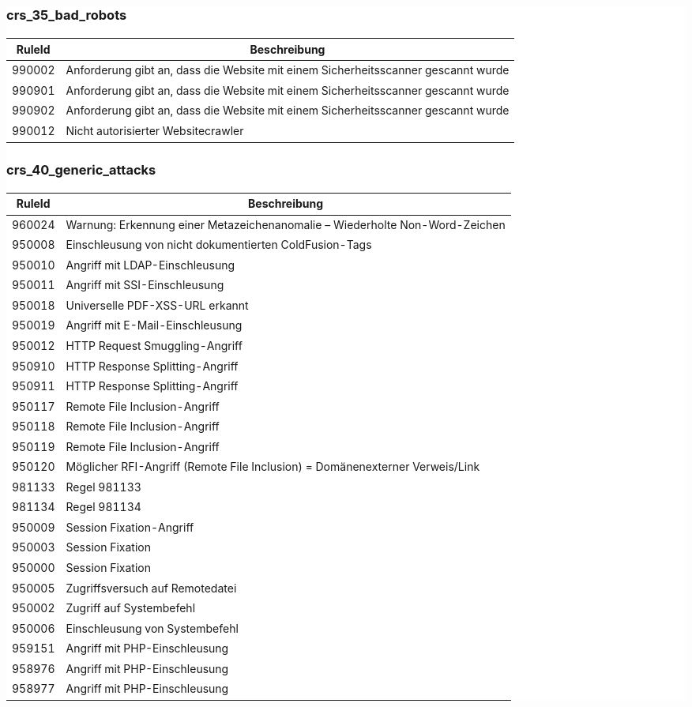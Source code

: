 ### <a name="crs35"></a> crs_35_bad_robots

|RuleId|Beschreibung|
|---|---|
|990002|Anforderung gibt an, dass die Website mit einem Sicherheitsscanner gescannt wurde|
|990901|Anforderung gibt an, dass die Website mit einem Sicherheitsscanner gescannt wurde|
|990902|Anforderung gibt an, dass die Website mit einem Sicherheitsscanner gescannt wurde|
|990012|Nicht autorisierter Websitecrawler|

### <a name="crs40"></a> crs_40_generic_attacks

|RuleId|Beschreibung|
|---|---|
|960024|Warnung: Erkennung einer Metazeichenanomalie – Wiederholte Non-Word-Zeichen|
|950008|Einschleusung von nicht dokumentierten ColdFusion-Tags|
|950010|Angriff mit LDAP-Einschleusung|
|950011|Angriff mit SSI-Einschleusung|
|950018|Universelle PDF-XSS-URL erkannt|
|950019|Angriff mit E-Mail-Einschleusung|
|950012|HTTP Request Smuggling-Angriff|
|950910|HTTP Response Splitting-Angriff|
|950911|HTTP Response Splitting-Angriff|
|950117|Remote File Inclusion-Angriff|
|950118|Remote File Inclusion-Angriff|
|950119|Remote File Inclusion-Angriff|
|950120|Möglicher RFI-Angriff (Remote File Inclusion) = Domänenexterner Verweis/Link|
|981133|Regel 981133|
|981134|Regel 981134|
|950009|Session Fixation-Angriff|
|950003|Session Fixation|
|950000|Session Fixation|
|950005|Zugriffsversuch auf Remotedatei|
|950002|Zugriff auf Systembefehl|
|950006|Einschleusung von Systembefehl|
|959151|Angriff mit PHP-Einschleusung|
|958976|Angriff mit PHP-Einschleusung|
|958977|Angriff mit PHP-Einschleusung|
